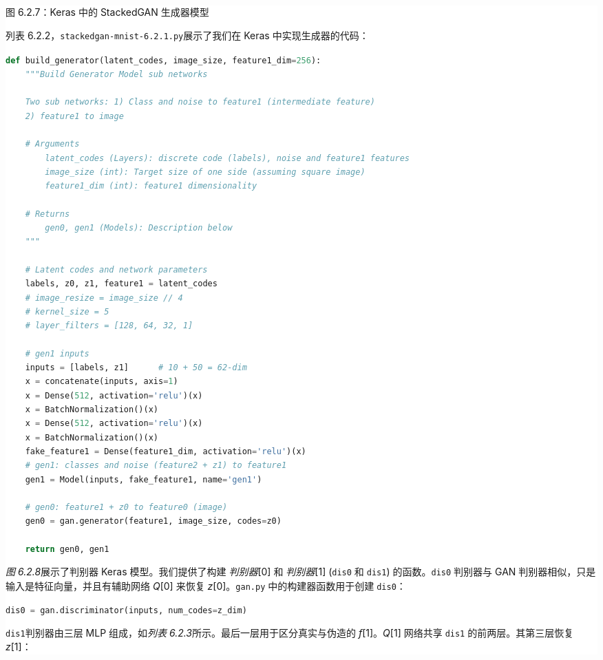 图 6.2.7：Keras 中的 StackedGAN 生成器模型

列表 6.2.2，`stackedgan-mnist-6.2.1.py`展示了我们在 Keras 中实现生成器的代码：

```py
def build_generator(latent_codes, image_size, feature1_dim=256):
    """Build Generator Model sub networks

    Two sub networks: 1) Class and noise to feature1 (intermediate feature)
    2) feature1 to image

    # Arguments
        latent_codes (Layers): discrete code (labels), noise and feature1 features
        image_size (int): Target size of one side (assuming square image)
        feature1_dim (int): feature1 dimensionality

    # Returns
        gen0, gen1 (Models): Description below
    """

    # Latent codes and network parameters
    labels, z0, z1, feature1 = latent_codes
    # image_resize = image_size // 4
    # kernel_size = 5
    # layer_filters = [128, 64, 32, 1]

    # gen1 inputs
    inputs = [labels, z1]      # 10 + 50 = 62-dim
    x = concatenate(inputs, axis=1)
    x = Dense(512, activation='relu')(x)
    x = BatchNormalization()(x)
    x = Dense(512, activation='relu')(x)
    x = BatchNormalization()(x)
    fake_feature1 = Dense(feature1_dim, activation='relu')(x)
    # gen1: classes and noise (feature2 + z1) to feature1
    gen1 = Model(inputs, fake_feature1, name='gen1')

    # gen0: feature1 + z0 to feature0 (image)
    gen0 = gan.generator(feature1, image_size, codes=z0)

    return gen0, gen1
```

*图 6.2.8*展示了判别器 Keras 模型。我们提供了构建 *判别器*[0] 和 *判别器*[1] (`dis0` 和 `dis1`) 的函数。`dis0` 判别器与 GAN 判别器相似，只是输入是特征向量，并且有辅助网络 *Q*[0] 来恢复 *z*[0]。`gan.py` 中的构建器函数用于创建 `dis0`：

```py
dis0 = gan.discriminator(inputs, num_codes=z_dim)
```

`dis1`判别器由三层 MLP 组成，如*列表* *6.2.3*所示。最后一层用于区分真实与伪造的 *f*[1]。*Q*[1] 网络共享 `dis1` 的前两层。其第三层恢复 *z*[1]：
